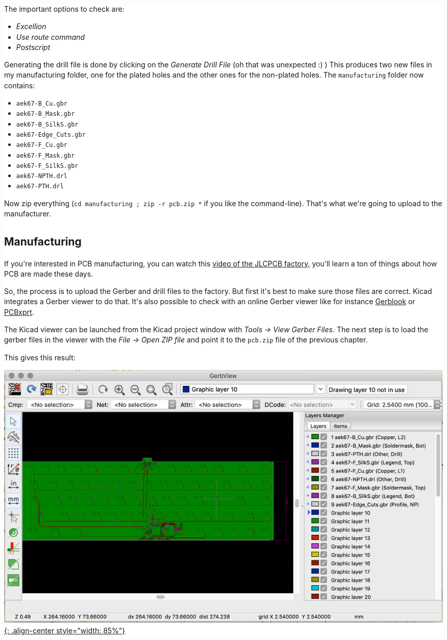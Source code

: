 The important options to check are:

* _Excellion_
* _Use route command_
* _Postscript_

Generating the drill file is done by clicking on the _Generate Drill File_ (oh that was unexpected :) )
This produces two new files in my manufacturing folder, one for the plated holes and the other ones for the non-plated holes. The `manufacturing` folder now contains:

* `aek67-B_Cu.gbr`
* `aek67-B_Mask.gbr`
* `aek67-B_SilkS.gbr`
* `aek67-Edge_Cuts.gbr`
* `aek67-F_Cu.gbr`
* `aek67-F_Mask.gbr`
* `aek67-F_SilkS.gbr`
* `aek67-NPTH.drl`
* `aek67-PTH.drl`

Now zip everything (`cd manufacturing ; zip -r pcb.zip *` if you like the command-line). That's what we're going to upload to the manufacturer.

## Manufacturing

If you're interested in PCB manufacturing, you can watch this [video of the JLCPCB factory](https://www.youtube.com/watch?v=ljOoGyCso8s), you'll learn a ton of things about how PCB are made these days.

So, the process is to upload the Gerber and drill files to the factory. But first it's best to make sure those files are correct. Kicad integrates a Gerber viewer to do that. It's also possible to check with an online Gerber viewer like for instance [Gerblook](https://www.gerblook.org/) or [PCBxprt](http://www.pcbxprt.com/).

The Kicad viewer can be launched from the Kicad project window with _Tools &rarr; View Gerber Files_. The next step is to load the gerber files in the viewer with the _File &rarr; Open ZIP file_ and point it to the `pcb.zip` file of the previous chapter.

This gives this result:

[![Gerber Viewer](/images/uploads/2020/10/kicad-gerber-viewer.png){: .align-center style="width: 85%"}](/images/uploads/2020/10/kicad-gerber-viewer.png)